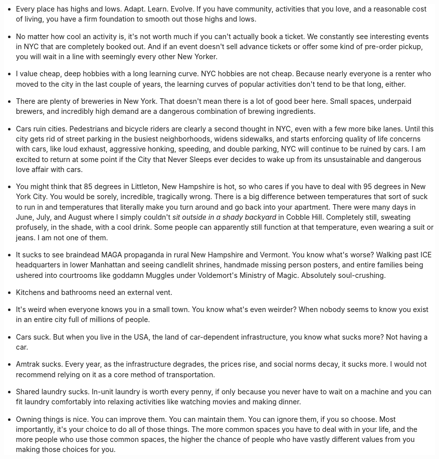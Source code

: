 - Every place has highs and lows. Adapt. Learn. Evolve. If you have community, activities that you love, and a reasonable cost of living, you have a firm foundation to smooth out those highs and lows.

- No matter how cool an activity is, it's not worth much if you can't actually book a ticket. We constantly see interesting events in NYC that are completely booked out. And if an event doesn't sell advance tickets or offer some kind of pre-order pickup, you will wait in a line with seemingly every other New Yorker.

- I value cheap, deep hobbies with a long learning curve. NYC hobbies are not cheap. Because nearly everyone is a renter who moved to the city in the last couple of years, the learning curves of popular activities don't tend to be that long, either.

- There are plenty of breweries in New York. That doesn't mean there is a lot of good beer here. Small spaces, underpaid brewers, and incredibly high demand are a dangerous combination of brewing ingredients.

- Cars ruin cities. Pedestrians and bicycle riders are clearly a second thought in NYC, even with a few more bike lanes. Until this city gets rid of street parking in the busiest neighborhoods, widens sidewalks, and starts enforcing quality of life concerns with cars, like loud exhaust, aggressive honking, speeding, and double parking, NYC will continue to be ruined by cars. I am excited to return at some point if the City that Never Sleeps ever decides to wake up from its unsustainable and dangerous love affair with cars.

- You might think that 85 degrees in Littleton, New Hampshire is hot, so who cares if you have to deal with 95 degrees in New York City. You would be sorely, incredible, tragically wrong. There is a big difference between temperatures that sort of suck to run in and temperatures that literally make you turn around and go back into your apartment. There were many days in June, July, and August where I simply couldn't _sit outside in a shady backyard_ in Cobble Hill. Completely still, sweating profusely, in the shade, with a cool drink. Some people can apparently still function at that temperature, even wearing a suit or jeans. I am not one of them.

- It sucks to see braindead MAGA propaganda in rural New Hampshire and Vermont. You know what's worse? Walking past ICE headquarters in lower Manhattan and seeing candlelit shrines, handmade missing person posters, and entire families being ushered into courtrooms like goddamn Muggles under Voldemort's Ministry of Magic. Absolutely soul-crushing.

- Kitchens and bathrooms need an external vent.

- It's weird when everyone knows you in a small town. You know what's even weirder? When nobody seems to know you exist in an entire city full of millions of people.

- Cars suck. But when you live in the USA, the land of car-dependent infrastructure, you know what sucks more? Not having a car.

- Amtrak sucks. Every year, as the infrastructure degrades, the prices rise, and social norms decay, it sucks more. I would not recommend relying on it as a core method of transportation.

- Shared laundry sucks. In-unit laundry is worth every penny, if only because you never have to wait on a machine and you can fit laundry comfortably into relaxing activities like watching movies and making dinner.

- Owning things is nice. You can improve them. You can maintain them. You can ignore them, if you so choose. Most importantly, it's your choice to do all of those things. The more common spaces you have to deal with in your life, and the more people who use those common spaces, the higher the chance of people who have vastly different values from you making those choices for you.
